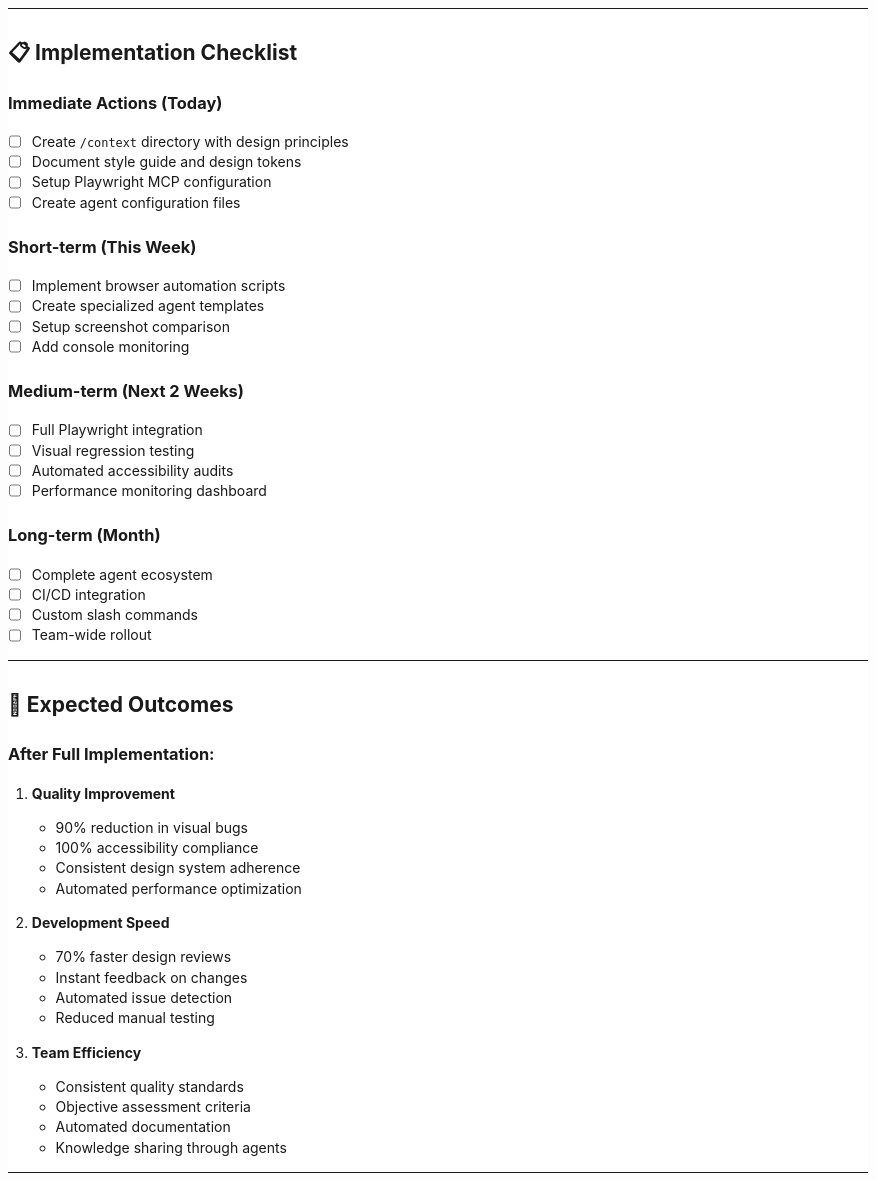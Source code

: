 ```javascript
```

---

## 📋 Implementation Checklist

### Immediate Actions (Today)
- [ ] Create `/context` directory with design principles
- [ ] Document style guide and design tokens
- [ ] Setup Playwright MCP configuration
- [ ] Create agent configuration files

### Short-term (This Week)
- [ ] Implement browser automation scripts
- [ ] Create specialized agent templates
- [ ] Setup screenshot comparison
- [ ] Add console monitoring

### Medium-term (Next 2 Weeks)
- [ ] Full Playwright integration
- [ ] Visual regression testing
- [ ] Automated accessibility audits
- [ ] Performance monitoring dashboard

### Long-term (Month)
- [ ] Complete agent ecosystem
- [ ] CI/CD integration
- [ ] Custom slash commands
- [ ] Team-wide rollout

---

## 🎯 Expected Outcomes

### After Full Implementation:
1. **Quality Improvement**
   - 90% reduction in visual bugs
   - 100% accessibility compliance
   - Consistent design system adherence
   - Automated performance optimization

2. **Development Speed**
   - 70% faster design reviews
   - Instant feedback on changes
   - Automated issue detection
   - Reduced manual testing

3. **Team Efficiency**
   - Consistent quality standards
   - Objective assessment criteria
   - Automated documentation
   - Knowledge sharing through agents

---